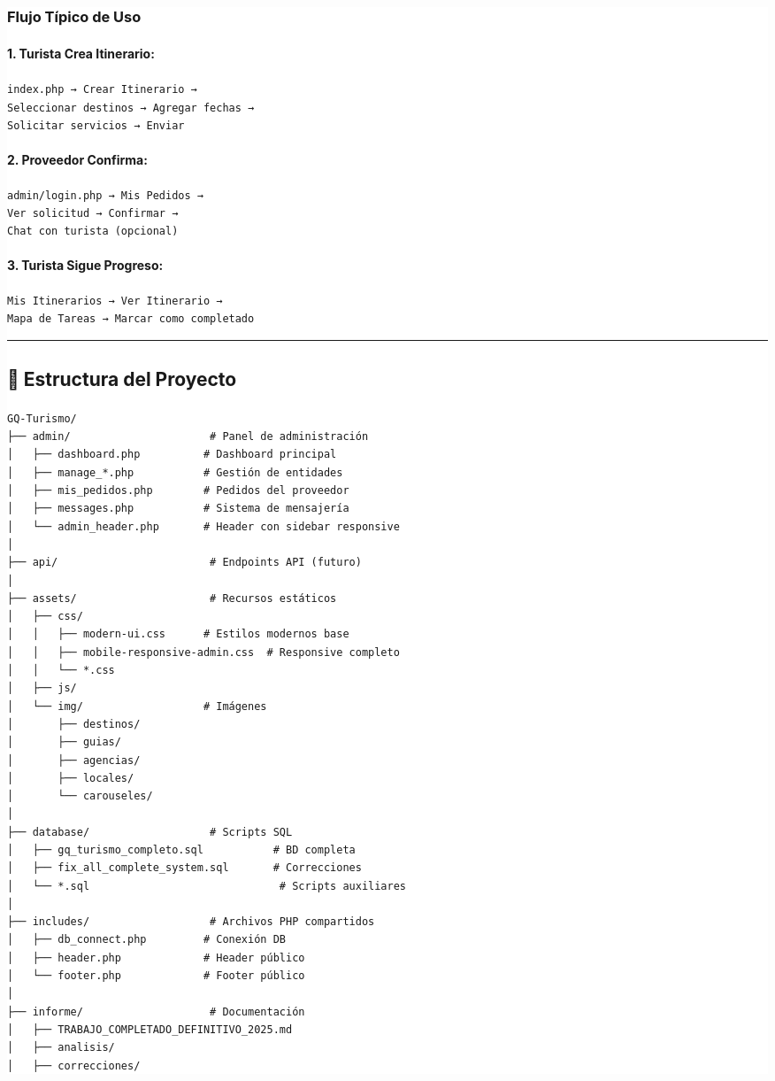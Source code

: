 ### Flujo Típico de Uso

#### 1. Turista Crea Itinerario:
```
index.php → Crear Itinerario → 
Seleccionar destinos → Agregar fechas → 
Solicitar servicios → Enviar
```

#### 2. Proveedor Confirma:
```
admin/login.php → Mis Pedidos → 
Ver solicitud → Confirmar → 
Chat con turista (opcional)
```

#### 3. Turista Sigue Progreso:
```
Mis Itinerarios → Ver Itinerario → 
Mapa de Tareas → Marcar como completado
```

---

## 📁 Estructura del Proyecto

```
GQ-Turismo/
├── admin/                      # Panel de administración
│   ├── dashboard.php          # Dashboard principal
│   ├── manage_*.php           # Gestión de entidades
│   ├── mis_pedidos.php        # Pedidos del proveedor
│   ├── messages.php           # Sistema de mensajería
│   └── admin_header.php       # Header con sidebar responsive
│
├── api/                        # Endpoints API (futuro)
│
├── assets/                     # Recursos estáticos
│   ├── css/
│   │   ├── modern-ui.css      # Estilos modernos base
│   │   ├── mobile-responsive-admin.css  # Responsive completo
│   │   └── *.css
│   ├── js/
│   └── img/                   # Imágenes
│       ├── destinos/
│       ├── guias/
│       ├── agencias/
│       ├── locales/
│       └── carouseles/
│
├── database/                   # Scripts SQL
│   ├── gq_turismo_completo.sql           # BD completa
│   ├── fix_all_complete_system.sql       # Correcciones
│   └── *.sql                              # Scripts auxiliares
│
├── includes/                   # Archivos PHP compartidos
│   ├── db_connect.php         # Conexión DB
│   ├── header.php             # Header público
│   └── footer.php             # Footer público
│
├── informe/                    # Documentación
│   ├── TRABAJO_COMPLETADO_DEFINITIVO_2025.md
│   ├── analisis/
│   ├── correcciones/
```